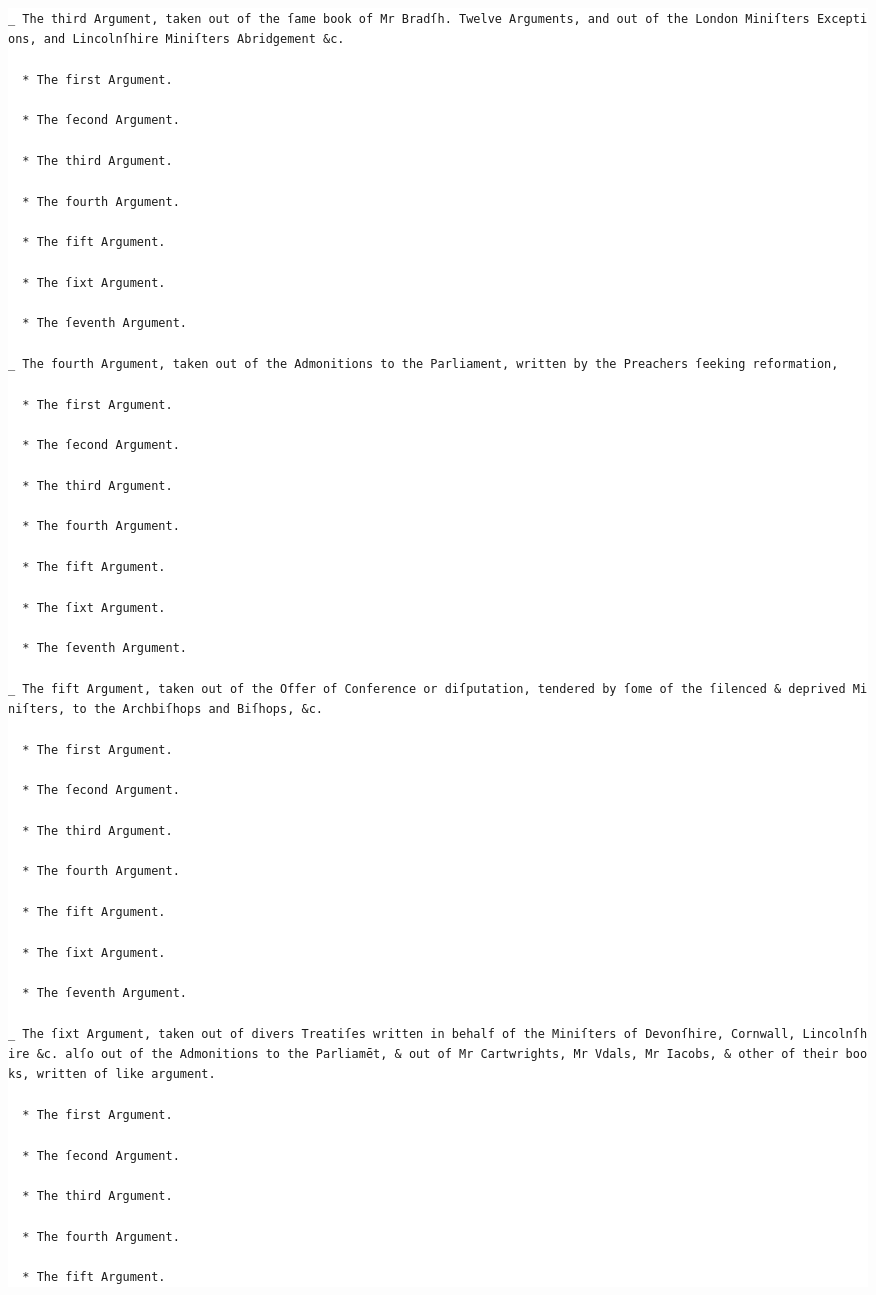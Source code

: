     _ The third Argument, taken out of the ſame book of Mr Bradſh. Twelve Arguments, and out of the London Miniſters Exceptions, and Lincolnſhire Miniſters Abridgement &c.

      * The first Argument.

      * The ſecond Argument.

      * The third Argument.

      * The fourth Argument.

      * The fift Argument.

      * The ſixt Argument.

      * The ſeventh Argument.

    _ The fourth Argument, taken out of the Admonitions to the Parliament, written by the Preachers ſeeking reformation,

      * The first Argument.

      * The ſecond Argument.

      * The third Argument.

      * The fourth Argument.

      * The fift Argument.

      * The ſixt Argument.

      * The ſeventh Argument.

    _ The fift Argument, taken out of the Offer of Conference or diſputation, tendered by ſome of the ſilenced & deprived Miniſters, to the Archbiſhops and Biſhops, &c.

      * The first Argument.

      * The ſecond Argument.

      * The third Argument.

      * The fourth Argument.

      * The fift Argument.

      * The ſixt Argument.

      * The ſeventh Argument.

    _ The ſixt Argument, taken out of divers Treatiſes written in behalf of the Miniſters of Devonſhire, Cornwall, Lincolnſhire &c. alſo out of the Admonitions to the Parliamēt, & out of Mr Cartwrights, Mr Vdals, Mr Iacobs, & other of their books, written of like argument.

      * The first Argument.

      * The ſecond Argument.

      * The third Argument.

      * The fourth Argument.

      * The fift Argument.
